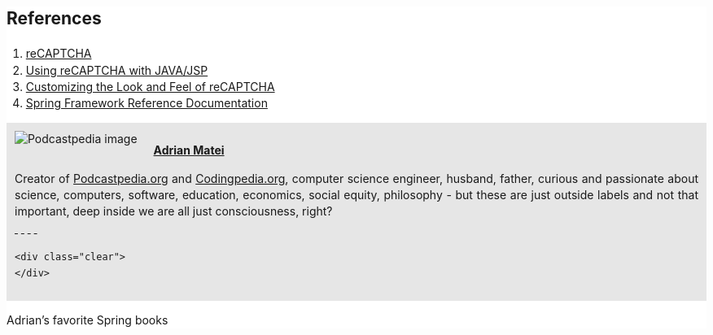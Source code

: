 ## <span id="References">References</span>

  1. <a title="ReCAPTCHA homepage" href="http://www.google.com/recaptcha" target="_blank">reCAPTCHA</a>
  2. <a title="Using reCAPTCHA with Java/JSP" href="https://developers.google.com/recaptcha/docs/java" target="_blank">Using reCAPTCHA with JAVA/JSP </a>
  3. <a title=" Customizing the Look and Feel of reCAPTCHA" href="https://developers.google.com/recaptcha/docs/customization" target="_blank">Customizing the Look and Feel of reCAPTCHA</a>
  4. <a title="Spring Framework Reference Documentation" href="http://docs.spring.io/spring/docs/3.2.3.RELEASE/spring-framework-reference/html/" target="_blank">Spring Framework Reference Documentation</a>

<div id="about_author" style="background-color: #e6e6e6; padding: 10px;">
  <img id="author_portrait" style="float: left; margin-right: 20px;" src="{{site.url}}/images/authors/amacoder.png" alt="Podcastpedia image" />

  <p id="about_author_header">
    <strong><a href="http://www.codingpedia.org/author/ama/" target="_blank">Adrian Matei</a></strong>
  </p>

  <div id="author_details" style="text-align: justify;">
    Creator of <a title="Podcastpedia.org, knowledge to go" href="http://www.podcastpedia.org" target="_blank">Podcastpedia.org</a> and <a title="Codingpedia, sharing coding knowledge" href="http://www.codingpedia.org" target="_blank">Codingpedia.org</a>, computer science engineer, husband, father, curious and passionate about science, computers, software, education, economics, social equity, philosophy - but these are just outside labels and not that important, deep inside we are all just consciousness, right?
  </div>

  <div id="follow_social" style="clear: both;">
    <div id="social_logos">
      <a class="icon-googleplus" href="https://plus.google.com/+CodingpediaOrg" target="_blank"> </a> <a class="icon-twitter" href="https://twitter.com/codingpedia" target="_blank"> </a> <a class="icon-facebook" href="https://www.facebook.com/codingpedia" target="_blank"> </a> <a class="icon-linkedin" href="https://www.linkedin.com/company/codingpediaorg" target="_blank"> </a> <a class="icon-github" href="https://github.com/amacoder" target="_blank"> </a>
    </div>

    <div class="clear">
    </div>
  </div>
</div>

Adrian&#8217;s favorite Spring books

<div class="amazon_book">
</div>

<div class="amazon_book">
</div>

<div class="amazon_book">
</div>

<div class="amazon_book">
</div>

<div class="clear">
</div>
